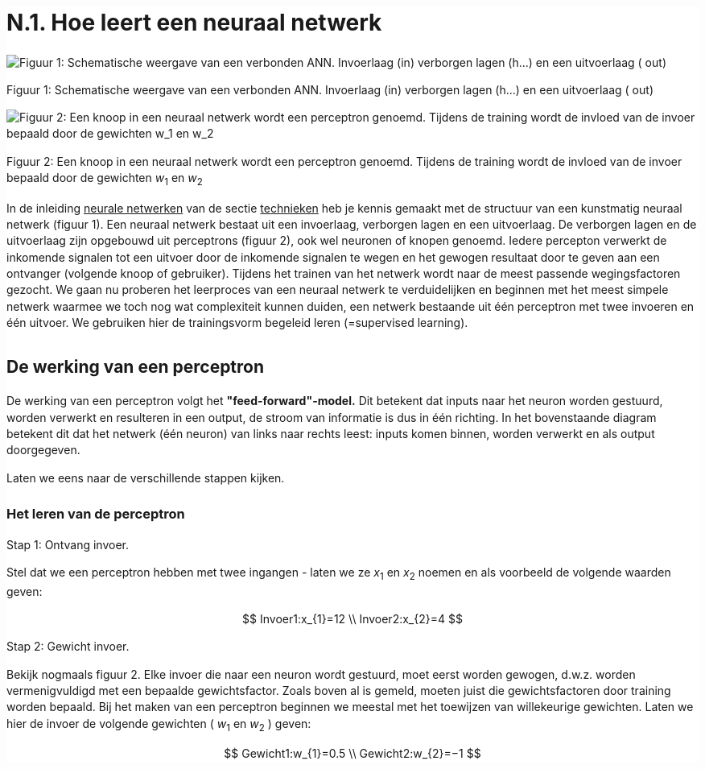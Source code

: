 # N.1. Hoe leert een neuraal netwerk

![Figuur 1: Schematische weergave van een verbonden ANN. Invoerlaag (in) verborgen lagen (h...) en een uitvoerlaag ( out)](https://s3-us-west-2.amazonaws.com/secure.notion-static.com/8f43b8f7-8543-4a83-974b-7f0cb3ed7fd0/ann2.svg)

Figuur 1: Schematische weergave van een verbonden ANN. Invoerlaag (in) verborgen lagen (h...) en een uitvoerlaag ( out)

![Figuur 2: Een knoop in een neuraal netwerk wordt een perceptron genoemd. Tijdens de training wordt de invloed van de invoer bepaald door de gewichten $w_1$ en $w_2$](https://s3-us-west-2.amazonaws.com/secure.notion-static.com/a8bc7a03-cebc-46e8-b340-28af0c3129c5/ann3.svg)

Figuur 2: Een knoop in een neuraal netwerk wordt een perceptron genoemd. Tijdens de training wordt de invloed van de invoer bepaald door de gewichten $w_1$ en $w_2$

In de inleiding [neurale netwerken](https://www.notion.so/ae6558ef79354551bb5442641452babb) van de sectie [technieken](https://www.notion.so/4cf53c6234f5447e8fd90a2ba3361c81) heb je kennis gemaakt met de structuur van een kunstmatig neuraal netwerk (figuur 1).  Een neuraal netwerk bestaat uit een invoerlaag, verborgen lagen en een uitvoerlaag. De verborgen lagen en de uitvoerlaag zijn opgebouwd uit perceptrons (figuur 2), ook wel neuronen of knopen genoemd. Iedere percepton verwerkt de inkomende signalen tot een uitvoer door de inkomende signalen te wegen en het gewogen resultaat door te geven aan een ontvanger (volgende knoop of gebruiker). Tijdens het trainen van het netwerk wordt naar de meest passende wegingsfactoren gezocht. We gaan nu proberen het leerproces van een neuraal netwerk te verduidelijken en beginnen met het meest simpele netwerk waarmee we toch nog wat complexiteit kunnen duiden, een netwerk bestaande uit één perceptron met twee invoeren en één uitvoer. We gebruiken hier de trainingsvorm begeleid leren (=supervised learning). 

## De werking van een perceptron

De werking van een perceptron volgt het **"feed-forward"-model.** Dit betekent dat inputs naar het neuron worden gestuurd, worden verwerkt en resulteren in een output, de stroom van informatie is dus in één richting. In het bovenstaande diagram betekent dit dat het netwerk (één neuron) van links naar rechts leest: inputs komen binnen, worden verwerkt en als output doorgegeven.

Laten we eens naar de verschillende stappen kijken.

### Het leren van de perceptron

Stap 1: Ontvang invoer.

Stel dat we een perceptron hebben met twee ingangen - laten we ze $x_{1}$ en $x_{2}$ noemen en als voorbeeld de volgende waarden geven:

$$
Invoer1:x_{1}=12 \\ Invoer2:x_{2}=4
$$

Stap 2: Gewicht invoer.

Bekijk nogmaals figuur 2. Elke invoer die naar een neuron wordt gestuurd, moet eerst worden gewogen, d.w.z. worden vermenigvuldigd met een bepaalde gewichtsfactor. Zoals boven al is gemeld, moeten juist die gewichtsfactoren door training worden bepaald. Bij het maken van een perceptron beginnen we meestal met het toewijzen van willekeurige gewichten. Laten we hier de invoer de volgende gewichten ( $w_{1}$ en $w_{2}$ ) geven:

$$
Gewicht1:w_{1}=0.5 \\ Gewicht2:w_{2}=−1
$$
